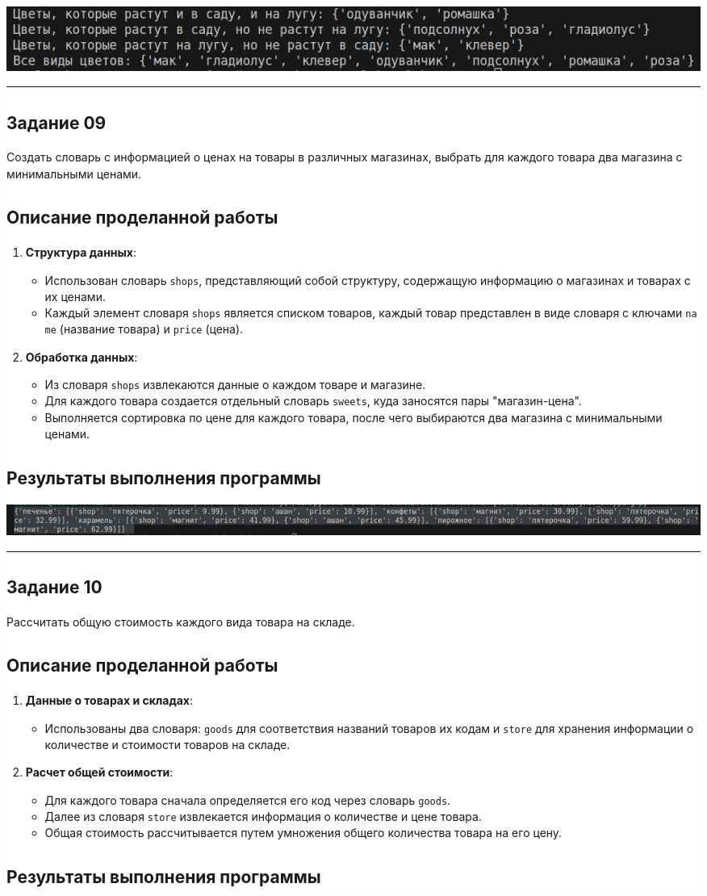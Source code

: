 ![Alt text](image-8.png)

___

## Задание 09

Создать словарь с информацией о ценах на товары в различных магазинах, выбрать для каждого товара два магазина с минимальными ценами.

## Описание проделанной работы

1. **Структура данных**:
   - Использован словарь `shops`, представляющий собой структуру, содержащую информацию о магазинах и товарах с их ценами.
   - Каждый элемент словаря `shops` является списком товаров, каждый товар представлен в виде словаря с ключами `name` (название товара) и `price` (цена).

2. **Обработка данных**:
   - Из словаря `shops` извлекаются данные о каждом товаре и магазине.
   - Для каждого товара создается отдельный словарь `sweets`, куда заносятся пары "магазин-цена".
   - Выполняется сортировка по цене для каждого товара, после чего выбираются два магазина с минимальными ценами.

## Результаты выполнения программы

![Alt text](image-9.png)

___

## Задание 10

Рассчитать общую стоимость каждого вида товара на складе.

## Описание проделанной работы

1. **Данные о товарах и складах**:
   - Использованы два словаря: `goods` для соответствия названий товаров их кодам и `store` для хранения информации о количестве и стоимости товаров на складе.

2. **Расчет общей стоимости**:
   - Для каждого товара сначала определяется его код через словарь `goods`.
   - Далее из словаря `store` извлекается информация о количестве и цене товара.
   - Общая стоимость рассчитывается путем умножения общего количества товара на его цену.

## Результаты выполнения программы
